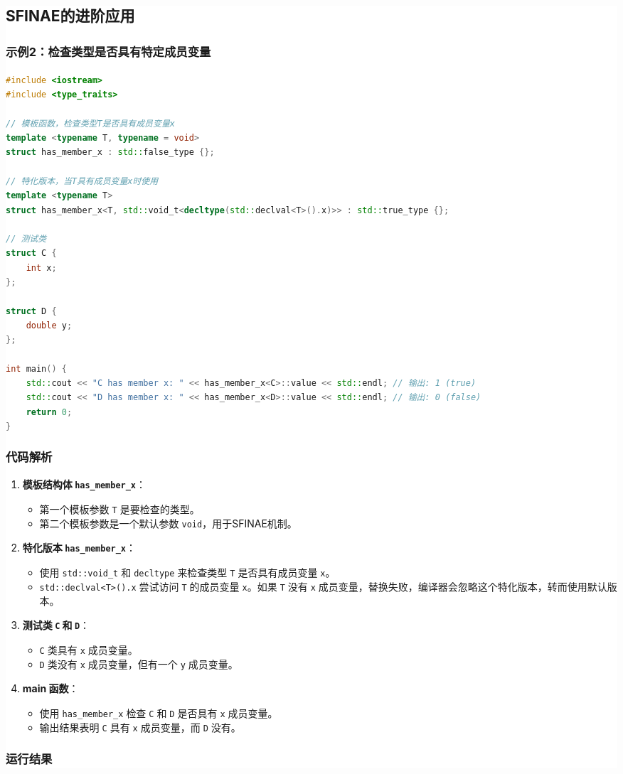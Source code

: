 

## SFINAE的进阶应用

### 示例2：检查类型是否具有特定成员变量

```cpp
#include <iostream>
#include <type_traits>

// 模板函数，检查类型T是否具有成员变量x
template <typename T, typename = void>
struct has_member_x : std::false_type {};

// 特化版本，当T具有成员变量x时使用
template <typename T>
struct has_member_x<T, std::void_t<decltype(std::declval<T>().x)>> : std::true_type {};

// 测试类
struct C {
    int x;
};

struct D {
    double y;
};

int main() {
    std::cout << "C has member x: " << has_member_x<C>::value << std::endl; // 输出: 1 (true)
    std::cout << "D has member x: " << has_member_x<D>::value << std::endl; // 输出: 0 (false)
    return 0;
}
```

### 代码解析

1. **模板结构体 `has_member_x`**：
   - 第一个模板参数 `T` 是要检查的类型。
   - 第二个模板参数是一个默认参数 `void`，用于SFINAE机制。

2. **特化版本 `has_member_x`**：
   - 使用 `std::void_t` 和 `decltype` 来检查类型 `T` 是否具有成员变量 `x`。
   - `std::declval<T>().x` 尝试访问 `T` 的成员变量 `x`。如果 `T` 没有 `x` 成员变量，替换失败，编译器会忽略这个特化版本，转而使用默认版本。

3. **测试类 `C` 和 `D`**：
   - `C` 类具有 `x` 成员变量。
   - `D` 类没有 `x` 成员变量，但有一个 `y` 成员变量。

4. **main 函数**：
   - 使用 `has_member_x` 检查 `C` 和 `D` 是否具有 `x` 成员变量。
   - 输出结果表明 `C` 具有 `x` 成员变量，而 `D` 没有。

### 运行结果
